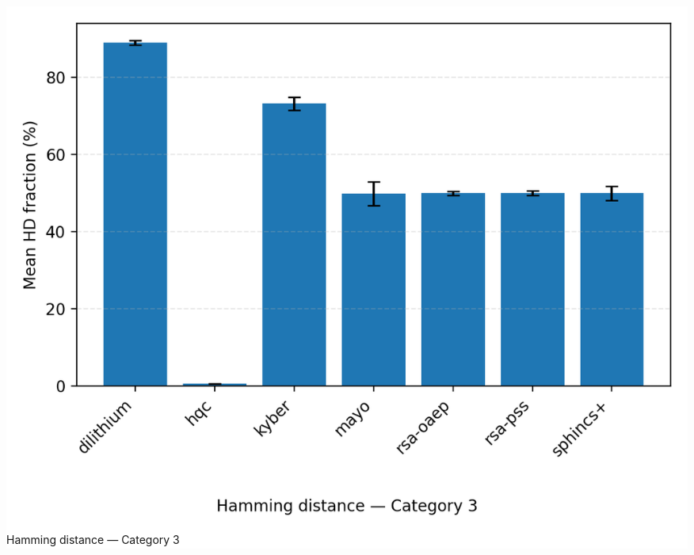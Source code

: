 ![20251007T091128Z\hamming_distance_cat-3.png](20251007T091128Z\hamming_distance_cat-3.png)

Hamming distance — Category 3
